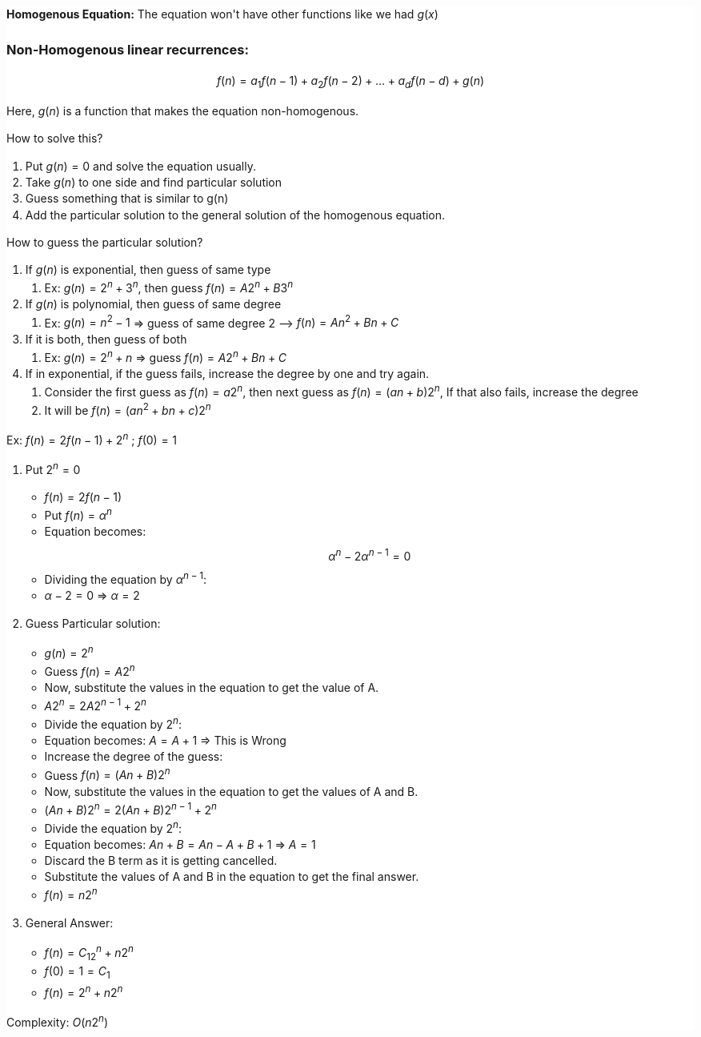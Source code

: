 **Homogenous Equation:** The equation won't have other functions like we had $g(x)$

### Non-Homogenous linear recurrences:

$$f(n) = a_1f(n-1) + a_2f(n-2) + ... + a_df(n-d) + g(n)$$

Here, $g(n)$ is a function that makes the equation non-homogenous.

How to solve this?

1. Put $g(n) = 0$ and solve the equation usually.
2. Take $g(n)$ to one side and find particular solution
3. Guess something that is similar to g(n)
4. Add the particular solution to the general solution of the homogenous equation.


How to guess the particular solution?

1. If $g(n)$ is exponential, then guess of same type
   1. Ex: $g(n) = 2^n+3^n$, then guess $f(n) = A2^n+B3^n$
2. If $g(n)$ is polynomial, then guess of same degree
   1. Ex: $g(n) = n^2-1$ => guess of same degree 2 --> $f(n) = An^2+Bn+C$
3. If it is both, then guess of both
   1. Ex: $g(n) = 2^n+n$ => guess $f(n) = A2^n+Bn+C$
4. If in exponential, if the guess fails, increase the degree by one and try again.
   1. Consider the first guess as $f(n) = a2^n$, then next guess as $f(n) = (an+b)2^n$, If that also fails, increase the degree
   2. It will be $f(n) = (an^2+bn+c)2^n$


Ex: $f(n) = 2f(n-1) + 2^n$ ; $f(0) = 1$

1. Put $2^n = 0$
   - $f(n) = 2f(n-1)$
   - Put $f(n) = \alpha^n$
   - Equation becomes:
      $$\alpha^n - 2\alpha^{n-1} = 0$$
   - Dividing the equation by $\alpha^{n-1}$:
   - $\alpha - 2 = 0$ => $\alpha = 2$

2. Guess Particular solution:
   - $g(n) = 2^n$
   - Guess $f(n) = A2^n$
   - Now, substitute the values in the equation to get the value of A.
   - $A2^n = 2A2^{n-1} + 2^n$
   - Divide the equation by $2^n$:
   - Equation becomes:
     $A = A + 1$ => This is Wrong
   - Increase the degree of the guess:
   - Guess $f(n) = (An+B)2^n$
   - Now, substitute the values in the equation to get the values of A and B.
   - $(An+B)2^n = 2(An+B)2^{n-1} + 2^n$
   - Divide the equation by $2^n$:
   - Equation becomes:
     $An+B = An - A + B + 1$ => $A = 1$
   - Discard the B term as it is getting cancelled.
   - Substitute the values of A and B in the equation to get the final answer.
   - $f(n) = n2^n$

3. General Answer:
   - $f(n) = C_12^n + n2^n$
   - $f(0) = 1 = C_1$
   - $f(n) = 2^n + n2^n$

Complexity: $O(n2^n)$